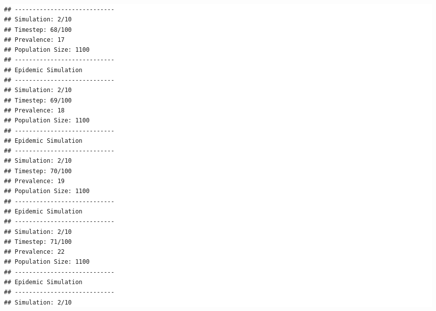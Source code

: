     ## ----------------------------
    ## Simulation: 2/10
    ## Timestep: 68/100
    ## Prevalence: 17
    ## Population Size: 1100
    ## ----------------------------
    ## Epidemic Simulation
    ## ----------------------------
    ## Simulation: 2/10
    ## Timestep: 69/100
    ## Prevalence: 18
    ## Population Size: 1100
    ## ----------------------------
    ## Epidemic Simulation
    ## ----------------------------
    ## Simulation: 2/10
    ## Timestep: 70/100
    ## Prevalence: 19
    ## Population Size: 1100
    ## ----------------------------
    ## Epidemic Simulation
    ## ----------------------------
    ## Simulation: 2/10
    ## Timestep: 71/100
    ## Prevalence: 22
    ## Population Size: 1100
    ## ----------------------------
    ## Epidemic Simulation
    ## ----------------------------
    ## Simulation: 2/10